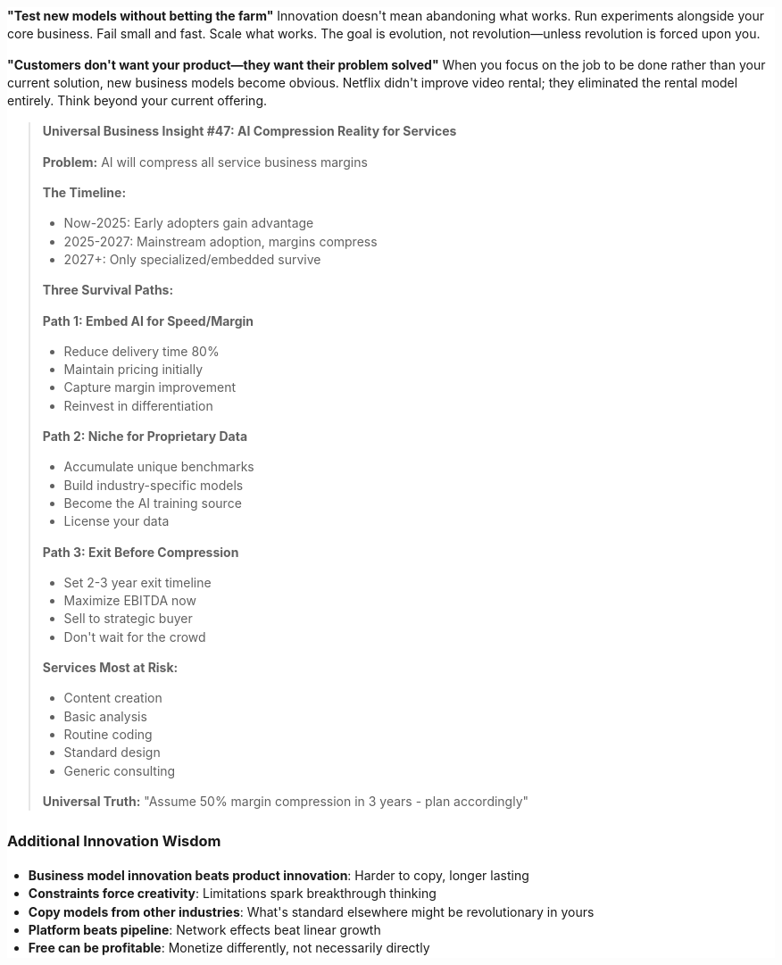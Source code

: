 **"Test new models without betting the farm"**
Innovation doesn't mean abandoning what works. Run experiments alongside your core business. Fail small and fast. Scale what works. The goal is evolution, not revolution—unless revolution is forced upon you.

**"Customers don't want your product—they want their problem solved"**
When you focus on the job to be done rather than your current solution, new business models become obvious. Netflix didn't improve video rental; they eliminated the rental model entirely. Think beyond your current offering.

> **Universal Business Insight #47: AI Compression Reality for Services**
> 
> **Problem:** AI will compress all service business margins
> 
> **The Timeline:**
> - Now-2025: Early adopters gain advantage
> - 2025-2027: Mainstream adoption, margins compress
> - 2027+: Only specialized/embedded survive
> 
> **Three Survival Paths:**
> 
> **Path 1: Embed AI for Speed/Margin**
> - Reduce delivery time 80%
> - Maintain pricing initially
> - Capture margin improvement
> - Reinvest in differentiation
> 
> **Path 2: Niche for Proprietary Data**
> - Accumulate unique benchmarks
> - Build industry-specific models
> - Become the AI training source
> - License your data
> 
> **Path 3: Exit Before Compression**
> - Set 2-3 year exit timeline
> - Maximize EBITDA now
> - Sell to strategic buyer
> - Don't wait for the crowd
> 
> **Services Most at Risk:**
> - Content creation
> - Basic analysis
> - Routine coding
> - Standard design
> - Generic consulting
> 
> **Universal Truth:** "Assume 50% margin compression in 3 years - plan accordingly"

### Additional Innovation Wisdom

- **Business model innovation beats product innovation**: Harder to copy, longer lasting
- **Constraints force creativity**: Limitations spark breakthrough thinking
- **Copy models from other industries**: What's standard elsewhere might be revolutionary in yours
- **Platform beats pipeline**: Network effects beat linear growth
- **Free can be profitable**: Monetize differently, not necessarily directly
